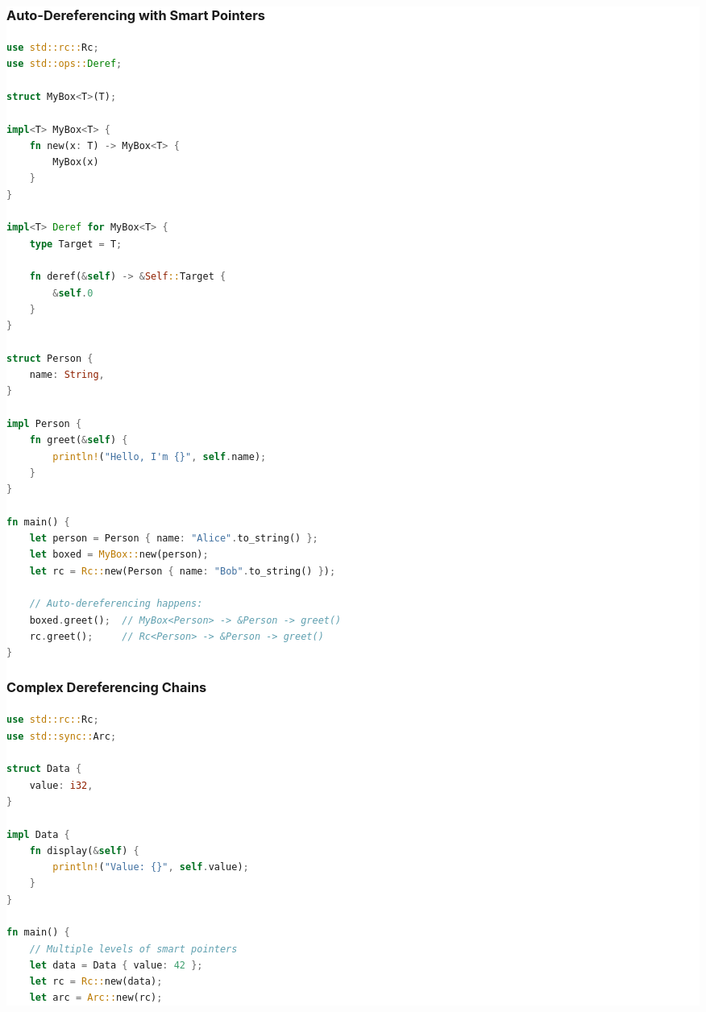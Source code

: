 ### Auto-Dereferencing with Smart Pointers

```rust
use std::rc::Rc;
use std::ops::Deref;

struct MyBox<T>(T);

impl<T> MyBox<T> {
    fn new(x: T) -> MyBox<T> {
        MyBox(x)
    }
}

impl<T> Deref for MyBox<T> {
    type Target = T;
    
    fn deref(&self) -> &Self::Target {
        &self.0
    }
}

struct Person {
    name: String,
}

impl Person {
    fn greet(&self) {
        println!("Hello, I'm {}", self.name);
    }
}

fn main() {
    let person = Person { name: "Alice".to_string() };
    let boxed = MyBox::new(person);
    let rc = Rc::new(Person { name: "Bob".to_string() });
    
    // Auto-dereferencing happens:
    boxed.greet();  // MyBox<Person> -> &Person -> greet()
    rc.greet();     // Rc<Person> -> &Person -> greet()
}
```

### Complex Dereferencing Chains

```rust
use std::rc::Rc;
use std::sync::Arc;

struct Data {
    value: i32,
}

impl Data {
    fn display(&self) {
        println!("Value: {}", self.value);
    }
}

fn main() {
    // Multiple levels of smart pointers
    let data = Data { value: 42 };
    let rc = Rc::new(data);
    let arc = Arc::new(rc);
```
